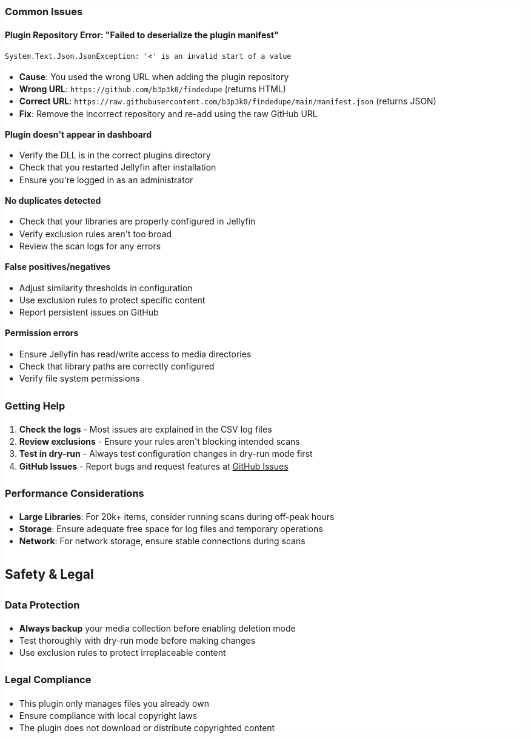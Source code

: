 ### Common Issues

**Plugin Repository Error: "Failed to deserialize the plugin manifest"**
```
System.Text.Json.JsonException: '<' is an invalid start of a value
```
- **Cause**: You used the wrong URL when adding the plugin repository
- **Wrong URL**: `https://github.com/b3p3k0/findedupe` (returns HTML)
- **Correct URL**: `https://raw.githubusercontent.com/b3p3k0/findedupe/main/manifest.json` (returns JSON)
- **Fix**: Remove the incorrect repository and re-add using the raw GitHub URL

**Plugin doesn't appear in dashboard**
- Verify the DLL is in the correct plugins directory
- Check that you restarted Jellyfin after installation
- Ensure you're logged in as an administrator

**No duplicates detected**
- Check that your libraries are properly configured in Jellyfin
- Verify exclusion rules aren't too broad
- Review the scan logs for any errors

**False positives/negatives**
- Adjust similarity thresholds in configuration
- Use exclusion rules to protect specific content
- Report persistent issues on GitHub

**Permission errors**
- Ensure Jellyfin has read/write access to media directories
- Check that library paths are correctly configured
- Verify file system permissions

### Getting Help

1. **Check the logs** - Most issues are explained in the CSV log files
2. **Review exclusions** - Ensure your rules aren't blocking intended scans
3. **Test in dry-run** - Always test configuration changes in dry-run mode first
4. **GitHub Issues** - Report bugs and request features at [GitHub Issues](../../issues)

### Performance Considerations

- **Large Libraries**: For 20k+ items, consider running scans during off-peak hours
- **Storage**: Ensure adequate free space for log files and temporary operations
- **Network**: For network storage, ensure stable connections during scans

## Safety & Legal

### Data Protection
- **Always backup** your media collection before enabling deletion mode
- Test thoroughly with dry-run mode before making changes
- Use exclusion rules to protect irreplaceable content

### Legal Compliance
- This plugin only manages files you already own
- Ensure compliance with local copyright laws
- The plugin does not download or distribute copyrighted content
